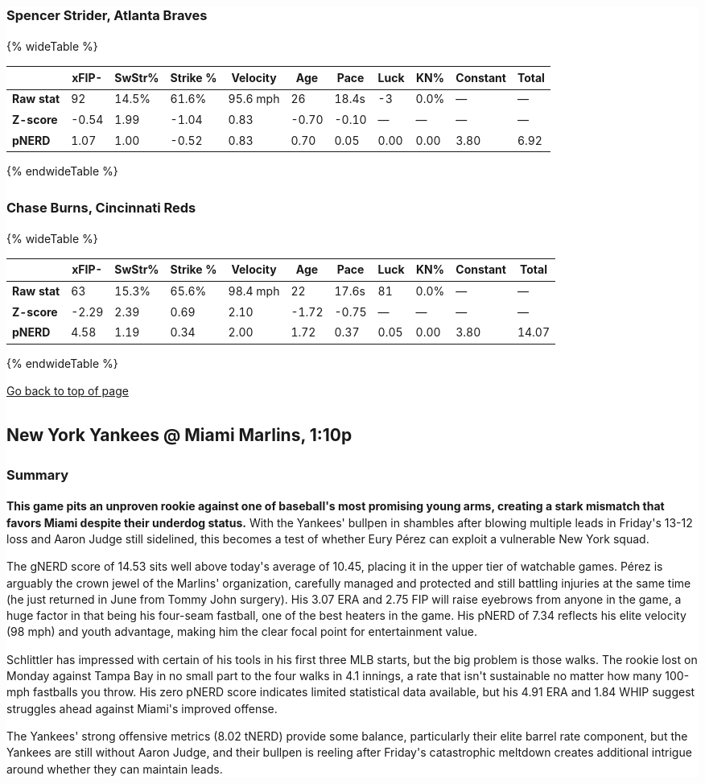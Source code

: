 ### Spencer Strider, Atlanta Braves

{% wideTable %}

|              | xFIP- | SwStr% | Strike % | Velocity | Age   | Pace  | Luck | KN%  | Constant | Total |
| ------------ | ----- | ------ | -------- | -------- | ----- | ----- | ---- | ---- | -------- | ----- |
| **Raw stat** | 92 | 14.5% | 61.6% | 95.6 mph | 26 | 18.4s | -3 | 0.0% | — | — |
| **Z-score** | -0.54 | 1.99 | -1.04 | 0.83 | -0.70 | -0.10 | — | — | — | — |
| **pNERD** | 1.07 | 1.00 | -0.52 | 0.83 | 0.70 | 0.05 | 0.00 | 0.00 | 3.80 | 6.92 |
{% endwideTable %}

### Chase Burns, Cincinnati Reds

{% wideTable %}

|              | xFIP- | SwStr% | Strike % | Velocity | Age   | Pace  | Luck | KN%  | Constant | Total |
| ------------ | ----- | ------ | -------- | -------- | ----- | ----- | ---- | ---- | -------- | ----- |
| **Raw stat** | 63 | 15.3% | 65.6% | 98.4 mph | 22 | 17.6s | 81 | 0.0% | — | — |
| **Z-score** | -2.29 | 2.39 | 0.69 | 2.10 | -1.72 | -0.75 | — | — | — | — |
| **pNERD** | 4.58 | 1.19 | 0.34 | 2.00 | 1.72 | 0.37 | 0.05 | 0.00 | 3.80 | 14.07 |
{% endwideTable %}


[Go back to top of page](#)

## New York Yankees @ Miami Marlins, 1:10p

### Summary

**This game pits an unproven rookie against one of baseball's most promising young arms, creating a stark mismatch that favors Miami despite their underdog status.** With the Yankees' bullpen in shambles after blowing multiple leads in Friday's 13-12 loss and Aaron Judge still sidelined, this becomes a test of whether Eury Pérez can exploit a vulnerable New York squad.

The gNERD score of 14.53 sits well above today's average of 10.45, placing it in the upper tier of watchable games. Pérez is arguably the crown jewel of the Marlins' organization, carefully managed and protected and still battling injuries at the same time (he just returned in June from Tommy John surgery). His 3.07 ERA and 2.75 FIP will raise eyebrows from anyone in the game, a huge factor in that being his four-seam fastball, one of the best heaters in the game. His pNERD of 7.34 reflects his elite velocity (98 mph) and youth advantage, making him the clear focal point for entertainment value.

Schlittler has impressed with certain of his tools in his first three MLB starts, but the big problem is those walks. The rookie lost on Monday against Tampa Bay in no small part to the four walks in 4.1 innings, a rate that isn't sustainable no matter how many 100-mph fastballs you throw. His zero pNERD score indicates limited statistical data available, but his 4.91 ERA and 1.84 WHIP suggest struggles ahead against Miami's improved offense.

The Yankees' strong offensive metrics (8.02 tNERD) provide some balance, particularly their elite barrel rate component, but the Yankees are still without Aaron Judge, and their bullpen is reeling after Friday's catastrophic meltdown creates additional intrigue around whether they can maintain leads.
